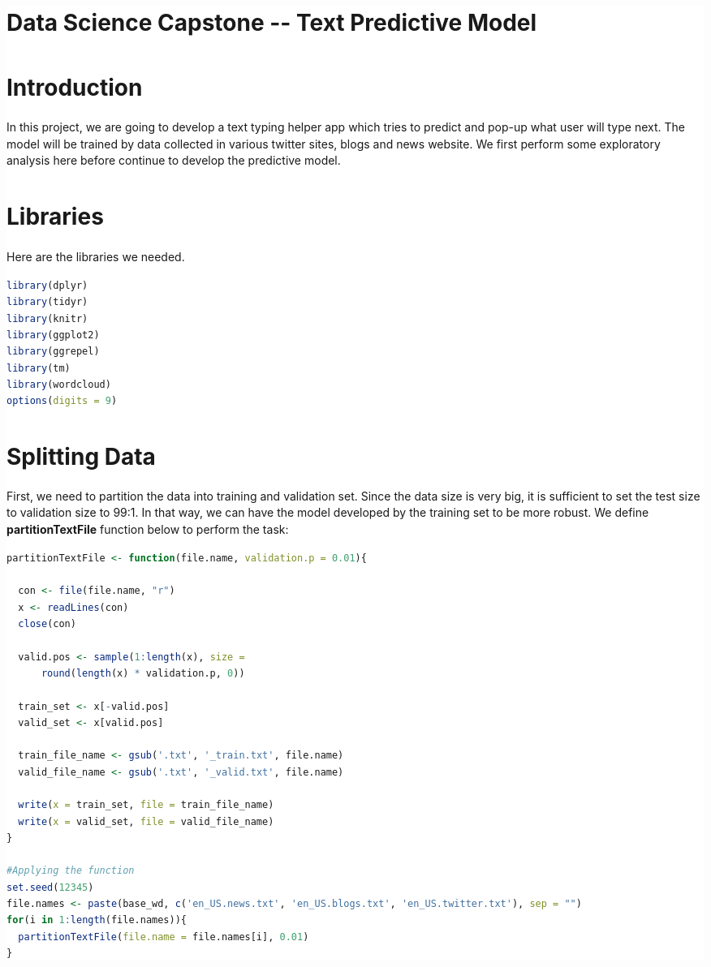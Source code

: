 # Data Science Capstone -- Text Predictive Model

# Introduction

In this project, we are going to develop a text typing helper app which tries to predict and pop-up what user will type next.  The model will be trained by data collected in various twitter sites, blogs and news website.  We first perform some exploratory analysis here before continue to develop the predictive model. 

# Libraries

Here are the libraries we needed.


```r
library(dplyr)
library(tidyr)
library(knitr)
library(ggplot2)
library(ggrepel)
library(tm)
library(wordcloud)
options(digits = 9)
```



# Splitting Data

First, we need to partition the data into training and validation set.  Since the data size is very big, it is sufficient to set the test size to validation size to 99:1.  In that way, we can have the model developed by the training set to be more robust. We define __partitionTextFile__ function below to perform the task:


```r
partitionTextFile <- function(file.name, validation.p = 0.01){
  
  con <- file(file.name, "r") 
  x <- readLines(con)
  close(con)
  
  valid.pos <- sample(1:length(x), size = 
      round(length(x) * validation.p, 0))
  
  train_set <- x[-valid.pos]  
  valid_set <- x[valid.pos]
  
  train_file_name <- gsub('.txt', '_train.txt', file.name)
  valid_file_name <- gsub('.txt', '_valid.txt', file.name)
  
  write(x = train_set, file = train_file_name)
  write(x = valid_set, file = valid_file_name)
}

#Applying the function
set.seed(12345)
file.names <- paste(base_wd, c('en_US.news.txt', 'en_US.blogs.txt', 'en_US.twitter.txt'), sep = "")
for(i in 1:length(file.names)){
  partitionTextFile(file.name = file.names[i], 0.01)
}
```
